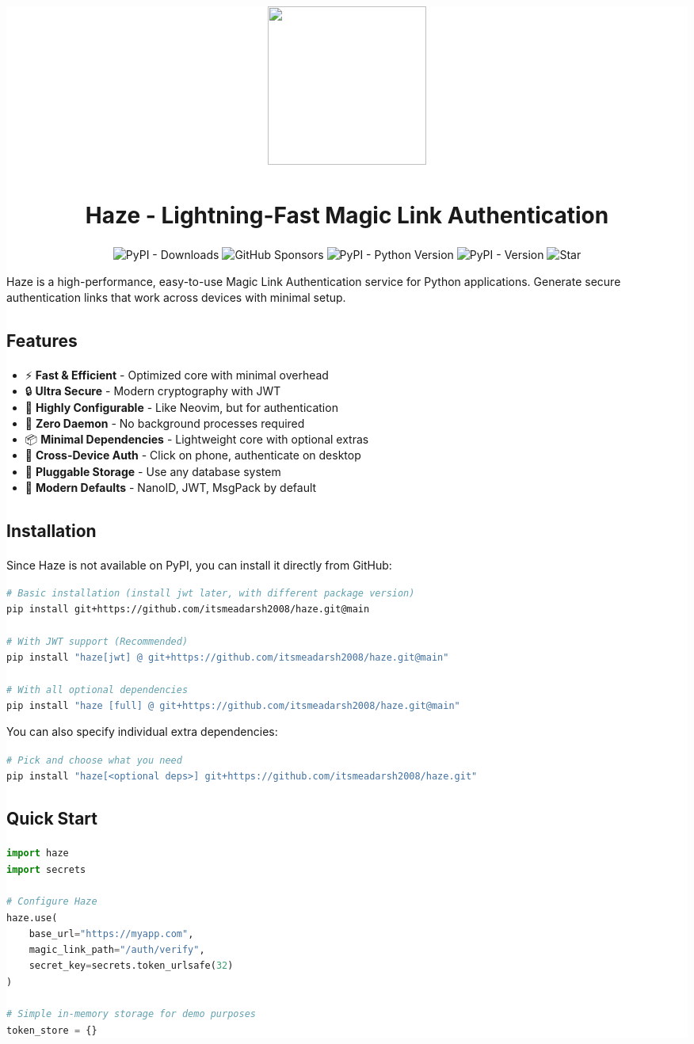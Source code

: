 <div align="center">
<img src="https://gist.githubusercontent.com/itsmeadarsh2008/a8b8598c207f00e2795238012d2c5e61/raw/2eeff30b77fff86c12e1a01a60016f0b5d709216/haze.svg" width="200" height="200">
<h1>Haze - Lightning-Fast Magic Link Authentication</h1>
<img alt="PyPI - Downloads" src="https://img.shields.io/pypi/dm/haze-auth">
<img alt="GitHub Sponsors" src="https://img.shields.io/github/sponsors/itsmeadarsh2008">
<img alt="PyPI - Python Version" src="https://img.shields.io/pypi/pyversions/haze-auth">
<img alt="PyPI - Version" src="https://img.shields.io/pypi/v/haze-auth">
<img alt="Star" src="https://img.shields.io/badge/Please%20Give%20A%20Star%20%E2%AD%90-30323D">
</div>

Haze is a high-performance, easy-to-use Magic Link Authentication service for Python applications. Generate secure authentication links that work across devices with minimal setup.

## Features

- ⚡ **Fast & Efficient** - Optimized core with minimal overhead
- 🔒 **Ultra Secure** - Modern cryptography with JWT
- 🔧 **Highly Configurable** - Like Neovim, but for authentication
- 🧩 **Zero Daemon** - No background processes required
- 📦 **Minimal Dependencies** - Lightweight core with optional extras
- 📱 **Cross-Device Auth** - Click on phone, authenticate on desktop
- 💾 **Pluggable Storage** - Use any database system
- 🦄 **Modern Defaults** - NanoID, JWT, MsgPack by default

## Installation

Since Haze is not available on PyPI, you can install it directly from GitHub:

```bash
# Basic installation (install jwt later, with different package version)
pip install git+https://github.com/itsmeadarsh2008/haze.git@main

# With JWT support (Recommended)
pip install "haze[jwt] @ git+https://github.com/itsmeadarsh2008/haze.git@main"

# With all optional dependencies
pip install "haze [full] @ git+https://github.com/itsmeadarsh2008/haze.git@main"
```

You can also specify individual extra dependencies:

```bash
# Pick and choose what you need
pip install "haze[<optional deps>] git+https://github.com/itsmeadarsh2008/haze.git"
```

## Quick Start

```python
import haze
import secrets

# Configure Haze
haze.use(
    base_url="https://myapp.com",
    magic_link_path="/auth/verify",
    secret_key=secrets.token_urlsafe(32)
)

# Simple in-memory storage for demo purposes
token_store = {}

```